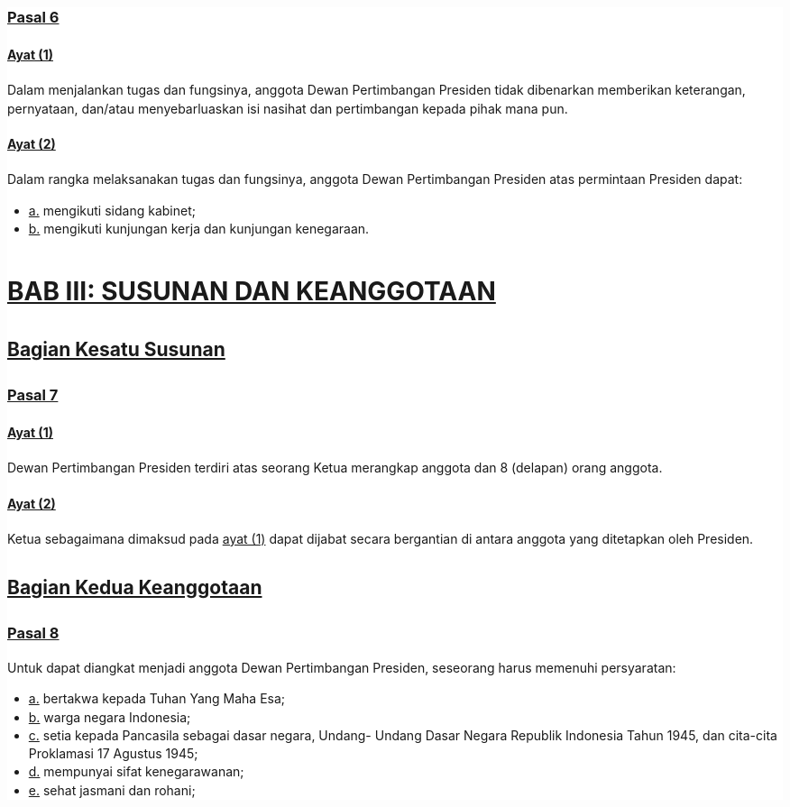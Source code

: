 ### [Pasal 6](http://example.org/legal/peraturan/uu/2006/19/pasal/0006)

#### [Ayat (1)](http://example.org/legal/peraturan/uu/2006/19/pasal/0006/versi/20061228/ayat/0001)
Dalam menjalankan tugas dan fungsinya, anggota Dewan Pertimbangan Presiden tidak dibenarkan memberikan keterangan, pernyataan, dan/atau menyebarluaskan isi nasihat dan pertimbangan kepada pihak mana pun.

#### [Ayat (2)](http://example.org/legal/peraturan/uu/2006/19/pasal/0006/versi/20061228/ayat/0002)
Dalam rangka melaksanakan tugas dan fungsinya, anggota Dewan Pertimbangan Presiden atas permintaan Presiden dapat:
* [a.](http://example.org/legal/peraturan/uu/2006/19/pasal/0006/versi/20061228/ayat/0002/huruf/a) mengikuti sidang kabinet;
* [b.](http://example.org/legal/peraturan/uu/2006/19/pasal/0006/versi/20061228/ayat/0002/huruf/b) mengikuti kunjungan kerja dan kunjungan kenegaraan.

 


# [BAB III: SUSUNAN DAN KEANGGOTAAN](http://example.org/legal/peraturan/uu/2006/19/bab/0003)

## [Bagian Kesatu Susunan](http://example.org/legal/peraturan/uu/2006/19/bab/0003/bagian/0001)

### [Pasal 7](http://example.org/legal/peraturan/uu/2006/19/pasal/0007)

#### [Ayat (1)](http://example.org/legal/peraturan/uu/2006/19/pasal/0007/versi/20061228/ayat/0001)
Dewan Pertimbangan Presiden terdiri atas seorang Ketua merangkap anggota dan 8 (delapan) orang anggota.

#### [Ayat (2)](http://example.org/legal/peraturan/uu/2006/19/pasal/0007/versi/20061228/ayat/0002)
Ketua sebagaimana dimaksud pada [ayat (1)](http://example.org/legal/peraturan/uu/2006/19/pasal/0007/versi/20061228/ayat/0001) dapat dijabat secara bergantian di antara anggota yang ditetapkan oleh Presiden.



## [Bagian Kedua Keanggotaan](http://example.org/legal/peraturan/uu/2006/19/bab/0003/bagian/0002)

### [Pasal 8](http://example.org/legal/peraturan/uu/2006/19/pasal/0008)
Untuk dapat diangkat menjadi anggota Dewan Pertimbangan Presiden, seseorang harus memenuhi persyaratan:
* [a.](http://example.org/legal/peraturan/uu/2006/19/pasal/0008/versi/20061228/huruf/a) bertakwa kepada Tuhan Yang Maha Esa;
* [b.](http://example.org/legal/peraturan/uu/2006/19/pasal/0008/versi/20061228/huruf/b) warga negara Indonesia;
* [c.](http://example.org/legal/peraturan/uu/2006/19/pasal/0008/versi/20061228/huruf/c) setia kepada Pancasila sebagai dasar negara, Undang- Undang Dasar Negara Republik Indonesia Tahun 1945, dan cita-cita Proklamasi 17 Agustus 1945;
* [d.](http://example.org/legal/peraturan/uu/2006/19/pasal/0008/versi/20061228/huruf/d) mempunyai sifat kenegarawanan;
* [e.](http://example.org/legal/peraturan/uu/2006/19/pasal/0008/versi/20061228/huruf/e) sehat jasmani dan rohani;